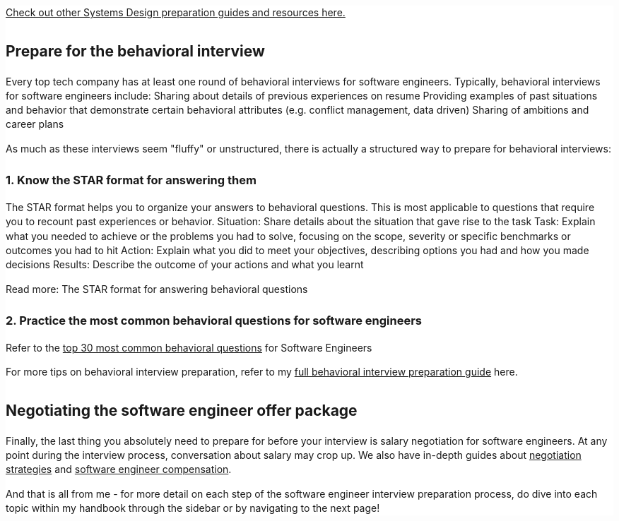 [Check out other Systems Design preparation guides and resources here.](./system-design.md)

## Prepare for the behavioral interview

Every top tech company has at least one round of behavioral interviews for software engineers. Typically, behavioral interviews for software engineers include: Sharing about details of previous experiences on resume Providing examples of past situations and behavior that demonstrate certain behavioral attributes (e.g. conflict management, data driven) Sharing of ambitions and career plans

As much as these interviews seem "fluffy" or unstructured, there is actually a structured way to prepare for behavioral interviews:

### 1. Know the STAR format for answering them

The STAR format helps you to organize your answers to behavioral questions. This is most applicable to questions that require you to recount past experiences or behavior. Situation: Share details about the situation that gave rise to the task Task: Explain what you needed to achieve or the problems you had to solve, focusing on the scope, severity or specific benchmarks or outcomes you had to hit Action: Explain what you did to meet your objectives, describing options you had and how you made decisions Results: Describe the outcome of your actions and what you learnt

Read more: The STAR format for answering behavioral questions

### 2. Practice the most common behavioral questions for software engineers

Refer to the [top 30 most common behavioral questions](./behavioral-interview-questions.md) for Software Engineers

For more tips on behavioral interview preparation, refer to my [full behavioral interview preparation guide](./behavioral-interview.md) here.



## Negotiating the software engineer offer package

Finally, the last thing you absolutely need to prepare for before your interview is salary negotiation for software engineers. At any point during the interview process, conversation about salary may crop up. We also have in-depth guides about [negotiation strategies](./negotiation.md) and [software engineer compensation](./understanding-compensation.md).

And that is all from me - for more detail on each step of the software engineer interview preparation process, do dive into each topic within my handbook through the sidebar or by navigating to the next page!
